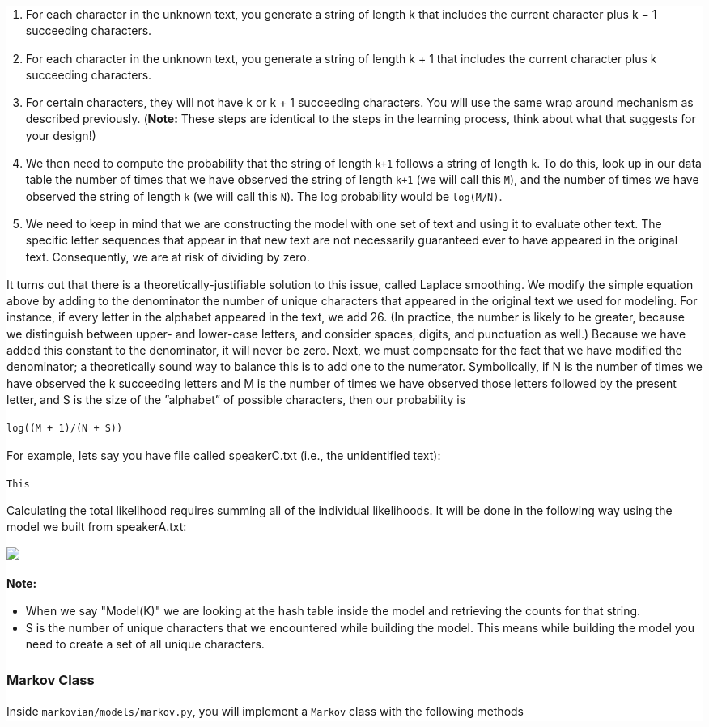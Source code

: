 1. For each character in the unknown text, you generate a string of length k that includes the current character plus k − 1 succeeding characters.

2. For each character in the unknown text, you generate a string of length k + 1 that includes the current character plus k succeeding characters.

3. For certain characters, they will not have k or k + 1 succeeding characters. You will use the same wrap around mechanism as described previously.  (**Note:** These steps are identical to the steps in the learning process, think about what that suggests for your design!)

4. We then need to compute the probability that the string of length `k+1` follows a string of length `k`. To do this, look up in our data table the number of times that we have observed the string of length `k+1` (we will call this `M`), and the number of times we have observed the string of length `k` (we will call this `N`).  The log probability would be `log(M/N)`.

5. We need to keep in mind that we are constructing the model with one set of text and using it to evaluate other text. The specific letter sequences that appear in that new text are not necessarily guaranteed ever to have appeared in the original text. Consequently, we are at risk of dividing by zero.

It turns out that there is a theoretically-justifiable solution to this issue, called Laplace smoothing. We modify the simple equation above by adding to the denominator the number of unique characters that appeared in the original text we used for modeling. For instance, if every letter in the alphabet appeared in the text, we add 26. (In practice, the number is likely to be greater, because we distinguish between upper- and lower-case letters, and consider spaces, digits, and punctuation as well.) Because we have added this constant to the denominator, it will never be zero. Next, we must compensate for the fact that we have modified the denominator; a theoretically sound way to balance this is to add one to the numerator. Symbolically, if N is the number of times we have observed the k succeeding letters and M is the number of times we have observed those letters followed by the present letter, and S is the size of the ”alphabet” of possible characters, then our probability is

```
log((M + 1)/(N + S))
```

For example, lets say you have file called speakerC.txt (i.e., the unidentified text):

```
This
```

Calculating the total likelihood requires summing all of the individual likelihoods.  It will be done in the following way using the model we built from speakerA.txt:

![](img/markov3.png)

**Note:**

* When we say "Model(K)" we are looking at the hash table inside the model and retrieving the counts for that string.
* S is the number of unique characters that we encountered while building the model.  This means while building the model you need to create a set of all unique characters.

### Markov Class

Inside `markovian/models/markov.py`, you will implement a `Markov` class with the following methods
